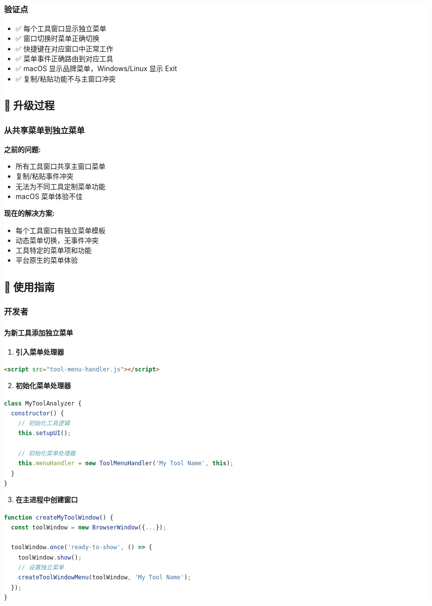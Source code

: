 ### 验证点
- ✅ 每个工具窗口显示独立菜单
- ✅ 窗口切换时菜单正确切换
- ✅ 快捷键在对应窗口中正常工作
- ✅ 菜单事件正确路由到对应工具
- ✅ macOS 显示品牌菜单，Windows/Linux 显示 Exit
- ✅ 复制/粘贴功能不与主窗口冲突

## 🔄 升级过程

### 从共享菜单到独立菜单

**之前的问题:**
- 所有工具窗口共享主窗口菜单
- 复制/粘贴事件冲突
- 无法为不同工具定制菜单功能
- macOS 菜单体验不佳

**现在的解决方案:**
- 每个工具窗口有独立菜单模板
- 动态菜单切换，无事件冲突
- 工具特定的菜单项和功能
- 平台原生的菜单体验

## 📝 使用指南

### 开发者

#### 为新工具添加独立菜单

1. **引入菜单处理器**
```html
<script src="tool-menu-handler.js"></script>
```

2. **初始化菜单处理器**
```javascript
class MyToolAnalyzer {
  constructor() {
    // 初始化工具逻辑
    this.setupUI();
    
    // 初始化菜单处理器
    this.menuHandler = new ToolMenuHandler('My Tool Name', this);
  }
}
```

3. **在主进程中创建窗口**
```javascript
function createMyToolWindow() {
  const toolWindow = new BrowserWindow({...});
  
  toolWindow.once('ready-to-show', () => {
    toolWindow.show();
    // 设置独立菜单
    createToolWindowMenu(toolWindow, 'My Tool Name');
  });
}
```
